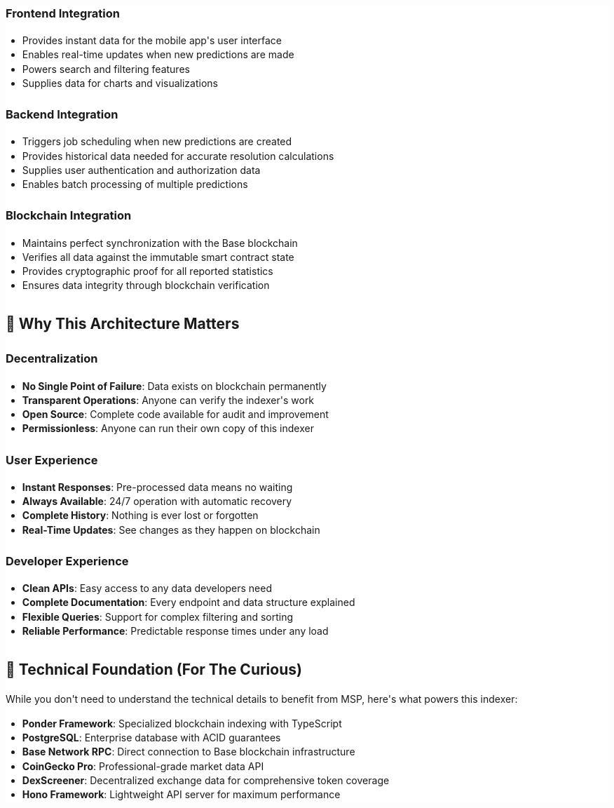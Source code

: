 ### **Frontend Integration**
- Provides instant data for the mobile app's user interface
- Enables real-time updates when new predictions are made
- Powers search and filtering features
- Supplies data for charts and visualizations

### **Backend Integration** 
- Triggers job scheduling when new predictions are created
- Provides historical data needed for accurate resolution calculations
- Supplies user authentication and authorization data
- Enables batch processing of multiple predictions

### **Blockchain Integration**
- Maintains perfect synchronization with the Base blockchain
- Verifies all data against the immutable smart contract state
- Provides cryptographic proof for all reported statistics
- Ensures data integrity through blockchain verification

## 🚀 **Why This Architecture Matters**

### **Decentralization**
- **No Single Point of Failure**: Data exists on blockchain permanently
- **Transparent Operations**: Anyone can verify the indexer's work
- **Open Source**: Complete code available for audit and improvement
- **Permissionless**: Anyone can run their own copy of this indexer

### **User Experience**
- **Instant Responses**: Pre-processed data means no waiting
- **Always Available**: 24/7 operation with automatic recovery
- **Complete History**: Nothing is ever lost or forgotten
- **Real-Time Updates**: See changes as they happen on blockchain

### **Developer Experience**
- **Clean APIs**: Easy access to any data developers need
- **Complete Documentation**: Every endpoint and data structure explained
- **Flexible Queries**: Support for complex filtering and sorting
- **Reliable Performance**: Predictable response times under any load

## 🔧 **Technical Foundation (For The Curious)**

While you don't need to understand the technical details to benefit from MSP, here's what powers this indexer:

- **Ponder Framework**: Specialized blockchain indexing with TypeScript
- **PostgreSQL**: Enterprise database with ACID guarantees
- **Base Network RPC**: Direct connection to Base blockchain infrastructure
- **CoinGecko Pro**: Professional-grade market data API
- **DexScreener**: Decentralized exchange data for comprehensive token coverage
- **Hono Framework**: Lightweight API server for maximum performance
